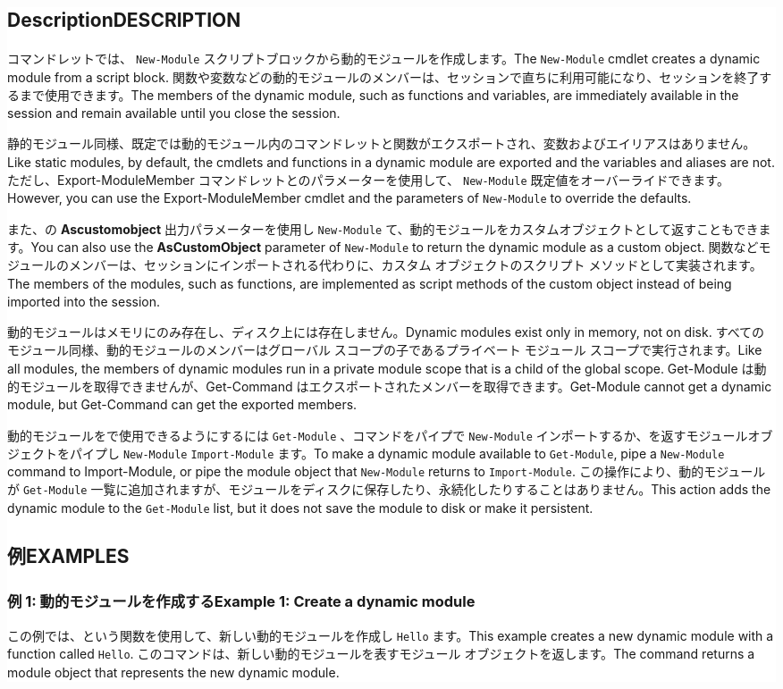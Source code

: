 ## <span data-ttu-id="bfd74-109">Description</span><span class="sxs-lookup"><span data-stu-id="bfd74-109">DESCRIPTION</span></span>

<span data-ttu-id="bfd74-110">コマンドレットでは、 `New-Module` スクリプトブロックから動的モジュールを作成します。</span><span class="sxs-lookup"><span data-stu-id="bfd74-110">The `New-Module` cmdlet creates a dynamic module from a script block.</span></span> <span data-ttu-id="bfd74-111">関数や変数などの動的モジュールのメンバーは、セッションで直ちに利用可能になり、セッションを終了するまで使用できます。</span><span class="sxs-lookup"><span data-stu-id="bfd74-111">The members of the dynamic module, such as functions and variables, are immediately available in the session and remain available until you close the session.</span></span>

<span data-ttu-id="bfd74-112">静的モジュール同様、既定では動的モジュール内のコマンドレットと関数がエクスポートされ、変数およびエイリアスはありません。</span><span class="sxs-lookup"><span data-stu-id="bfd74-112">Like static modules, by default, the cmdlets and functions in a dynamic module are exported and the variables and aliases are not.</span></span> <span data-ttu-id="bfd74-113">ただし、Export-ModuleMember コマンドレットとのパラメーターを使用して、 `New-Module` 既定値をオーバーライドできます。</span><span class="sxs-lookup"><span data-stu-id="bfd74-113">However, you can use the Export-ModuleMember cmdlet and the parameters of `New-Module` to override the defaults.</span></span>

<span data-ttu-id="bfd74-114">また、の **Ascustomobject** 出力パラメーターを使用し `New-Module` て、動的モジュールをカスタムオブジェクトとして返すこともできます。</span><span class="sxs-lookup"><span data-stu-id="bfd74-114">You can also use the **AsCustomObject** parameter of `New-Module` to return the dynamic module as a custom object.</span></span> <span data-ttu-id="bfd74-115">関数などモジュールのメンバーは、セッションにインポートされる代わりに、カスタム オブジェクトのスクリプト メソッドとして実装されます。</span><span class="sxs-lookup"><span data-stu-id="bfd74-115">The members of the modules, such as functions, are implemented as script methods of the custom object instead of being imported into the session.</span></span>

<span data-ttu-id="bfd74-116">動的モジュールはメモリにのみ存在し、ディスク上には存在しません。</span><span class="sxs-lookup"><span data-stu-id="bfd74-116">Dynamic modules exist only in memory, not on disk.</span></span> <span data-ttu-id="bfd74-117">すべてのモジュール同様、動的モジュールのメンバーはグローバル スコープの子であるプライベート モジュール スコープで実行されます。</span><span class="sxs-lookup"><span data-stu-id="bfd74-117">Like all modules, the members of dynamic modules run in a private module scope that is a child of the global scope.</span></span> <span data-ttu-id="bfd74-118">Get-Module は動的モジュールを取得できませんが、Get-Command はエクスポートされたメンバーを取得できます。</span><span class="sxs-lookup"><span data-stu-id="bfd74-118">Get-Module cannot get a dynamic module, but Get-Command can get the exported members.</span></span>

<span data-ttu-id="bfd74-119">動的モジュールをで使用できるようにするには `Get-Module` 、コマンドをパイプで `New-Module` インポートするか、を返すモジュールオブジェクトをパイプし `New-Module` `Import-Module` ます。</span><span class="sxs-lookup"><span data-stu-id="bfd74-119">To make a dynamic module available to `Get-Module`, pipe a `New-Module` command to Import-Module, or pipe the module object that `New-Module` returns to `Import-Module`.</span></span> <span data-ttu-id="bfd74-120">この操作により、動的モジュールが `Get-Module` 一覧に追加されますが、モジュールをディスクに保存したり、永続化したりすることはありません。</span><span class="sxs-lookup"><span data-stu-id="bfd74-120">This action adds the dynamic module to the `Get-Module` list, but it does not save the module to disk or make it persistent.</span></span>

## <span data-ttu-id="bfd74-121">例</span><span class="sxs-lookup"><span data-stu-id="bfd74-121">EXAMPLES</span></span>

### <span data-ttu-id="bfd74-122">例 1: 動的モジュールを作成する</span><span class="sxs-lookup"><span data-stu-id="bfd74-122">Example 1: Create a dynamic module</span></span>

<span data-ttu-id="bfd74-123">この例では、という関数を使用して、新しい動的モジュールを作成し `Hello` ます。</span><span class="sxs-lookup"><span data-stu-id="bfd74-123">This example creates a new dynamic module with a function called `Hello`.</span></span> <span data-ttu-id="bfd74-124">このコマンドは、新しい動的モジュールを表すモジュール オブジェクトを返します。</span><span class="sxs-lookup"><span data-stu-id="bfd74-124">The command returns a module object that represents the new dynamic module.</span></span>
